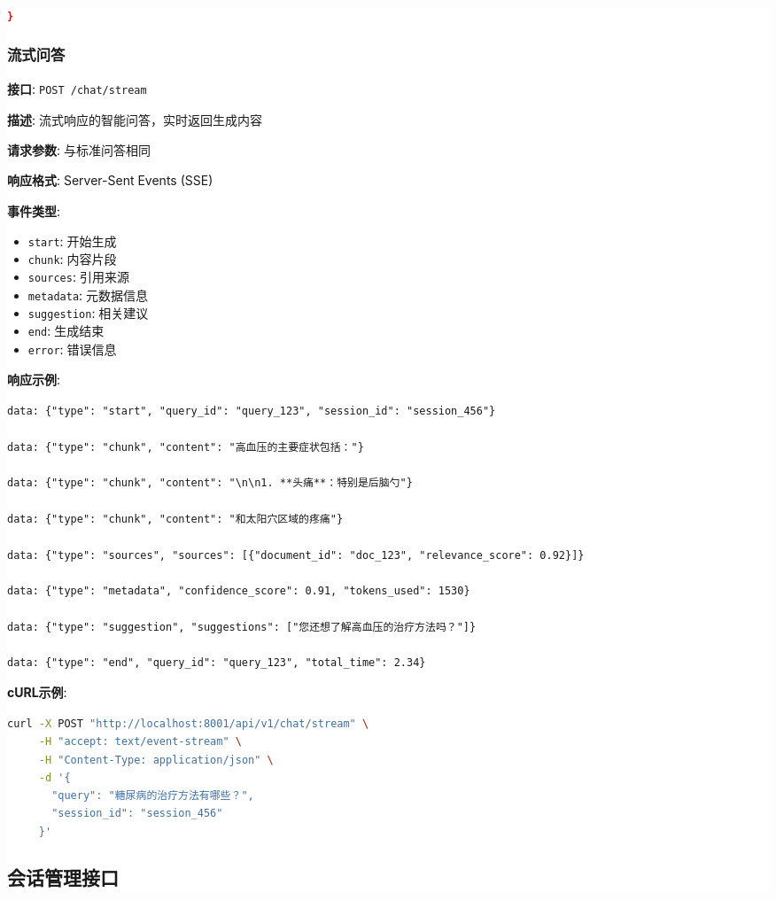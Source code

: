 ```json
}
```

### 流式问答

**接口**: `POST /chat/stream`

**描述**: 流式响应的智能问答，实时返回生成内容

**请求参数**: 与标准问答相同

**响应格式**: Server-Sent Events (SSE)

**事件类型**:
- `start`: 开始生成
- `chunk`: 内容片段
- `sources`: 引用来源
- `metadata`: 元数据信息
- `suggestion`: 相关建议
- `end`: 生成结束
- `error`: 错误信息

**响应示例**:
```
data: {"type": "start", "query_id": "query_123", "session_id": "session_456"}

data: {"type": "chunk", "content": "高血压的主要症状包括："}

data: {"type": "chunk", "content": "\n\n1. **头痛**：特别是后脑勺"}

data: {"type": "chunk", "content": "和太阳穴区域的疼痛"}

data: {"type": "sources", "sources": [{"document_id": "doc_123", "relevance_score": 0.92}]}

data: {"type": "metadata", "confidence_score": 0.91, "tokens_used": 1530}

data: {"type": "suggestion", "suggestions": ["您还想了解高血压的治疗方法吗？"]}

data: {"type": "end", "query_id": "query_123", "total_time": 2.34}
```

**cURL示例**:
```bash
curl -X POST "http://localhost:8001/api/v1/chat/stream" \
     -H "accept: text/event-stream" \
     -H "Content-Type: application/json" \
     -d '{
       "query": "糖尿病的治疗方法有哪些？",
       "session_id": "session_456"
     }'
```

## 会话管理接口
